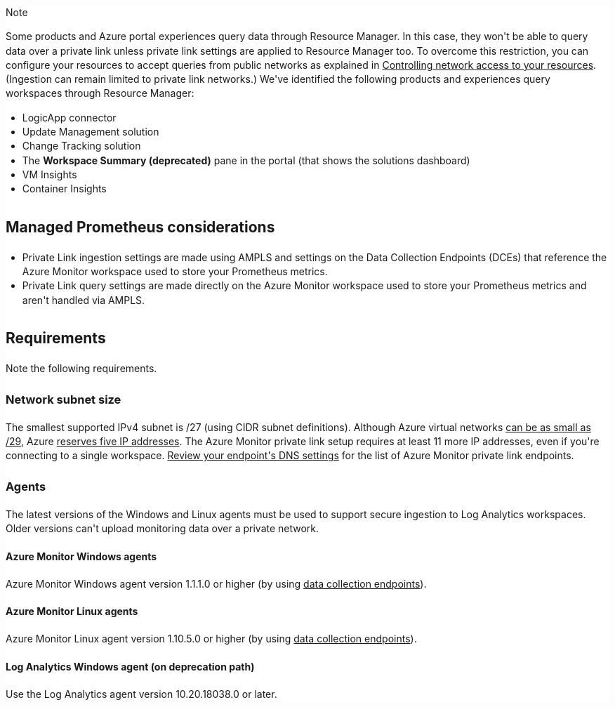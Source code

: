 > [!NOTE]
> Some products and Azure portal experiences query data through Resource Manager. In this case, they won't be able to query data over a private link unless private link settings are applied to Resource Manager too. To overcome this restriction, you can configure your resources to accept queries from public networks as explained in [Controlling network access to your resources](./private-link-design.md#control-network-access-to-your-resources). (Ingestion can remain limited to private link networks.)
We've identified the following products and experiences query workspaces through Resource Manager:
> * LogicApp connector
> * Update Management solution
> * Change Tracking solution
> * The **Workspace Summary (deprecated)** pane in the portal (that shows the solutions dashboard)
> * VM Insights
> * Container Insights

## Managed Prometheus considerations
* Private Link ingestion settings are made using AMPLS and settings on the Data Collection Endpoints (DCEs) that reference the Azure Monitor workspace used to store your Prometheus metrics.
* Private Link query settings are made directly on the Azure Monitor workspace used to store your Prometheus metrics and aren't handled via AMPLS.

## Requirements

Note the following requirements.

### Network subnet size
The smallest supported IPv4 subnet is /27 (using CIDR subnet definitions). Although Azure virtual networks [can be as small as /29](/azure/virtual-network/virtual-networks-faq#how-small-and-how-large-can-virtual-networks-and-subnets-be), Azure [reserves five IP addresses](/azure/virtual-network/virtual-networks-faq#are-there-any-restrictions-on-using-ip-addresses-within-these-subnets). The Azure Monitor private link setup requires at least 11 more IP addresses, even if you're connecting to a single workspace. [Review your endpoint's DNS settings](./private-link-configure.md#review-your-endpoints-dns-settings) for the list of Azure Monitor private link endpoints.

### Agents
The latest versions of the Windows and Linux agents must be used to support secure ingestion to Log Analytics workspaces. Older versions can't upload monitoring data over a private network.

#### Azure Monitor Windows agents

Azure Monitor Windows agent version 1.1.1.0 or higher (by using [data collection endpoints](../essentials/data-collection-endpoint-overview.md)).

#### Azure Monitor Linux agents

Azure Monitor Linux agent version 1.10.5.0 or higher (by using [data collection endpoints](../essentials/data-collection-endpoint-overview.md)).

#### Log Analytics Windows agent (on deprecation path)

Use the Log Analytics agent version 10.20.18038.0 or later.
